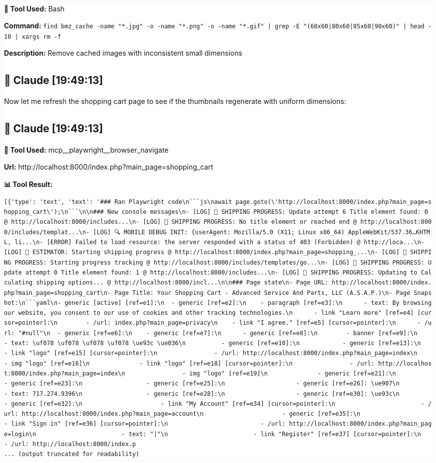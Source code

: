 **🔧 Tool Used:** Bash

**Command:** `find bmz_cache -name "*.jpg" -o -name "*.png" -o -name "*.gif" | grep -E "(60x60|80x60|85x60|90x60)" | head -10 | xargs rm -f`

**Description:** Remove cached images with inconsistent small dimensions

## 🤖 **Claude** [19:49:13]

Now let me refresh the shopping cart page to see if the thumbnails regenerate with uniform dimensions:

## 🤖 **Claude** [19:49:13]

**🔧 Tool Used:** mcp__playwright__browser_navigate

**Url:** http://localhost:8000/index.php?main_page=shopping_cart

**📊 Tool Result:**
```
[{'type': 'text', 'text': '### Ran Playwright code\n```js\nawait page.goto(\'http://localhost:8000/index.php?main_page=shopping_cart\');\n```\n\n### New console messages\n- [LOG] 🚢 SHIPPING PROGRESS: Update attempt 6 Title element found: 0 @ http://localhost:8000/includes...\n- [LOG] 🚢 SHIPPING PROGRESS: No title element or reached end @ http://localhost:8000/includes/templat...\n- [LOG] 🔍 MOBILE DEBUG INIT: {userAgent: Mozilla/5.0 (X11; Linux x86_64) AppleWebKit/537.36…KHTML, li...\n- [ERROR] Failed to load resource: the server responded with a status of 403 (Forbidden) @ http://loca...\n- [LOG] 🚢 ESTIMATOR: Starting shipping progress @ http://localhost:8000/index.php?main_page=shopping_...\n- [LOG] 🚢 SHIPPING PROGRESS: Starting progress tracking @ http://localhost:8000/includes/templates/go...\n- [LOG] 🚢 SHIPPING PROGRESS: Update attempt 0 Title element found: 1 @ http://localhost:8000/includes...\n- [LOG] 🚢 SHIPPING PROGRESS: Updating to Calculating shipping options... @ http://localhost:8000/incl...\n\n### Page state\n- Page URL: http://localhost:8000/index.php?main_page=shopping_cart\n- Page Title: Your Shopping Cart - Advanced Service And Parts, LLC (A.S.A.P.)\n- Page Snapshot:\n```yaml\n- generic [active] [ref=e1]:\n  - generic [ref=e2]:\n    - paragraph [ref=e3]:\n      - text: By browsing our website, you consent to our use of cookies and other tracking technologies.\n      - link "Learn more" [ref=e4] [cursor=pointer]:\n        - /url: index.php?main_page=privacy\n    - link "I agree." [ref=e5] [cursor=pointer]:\n      - /url: "#null"\n  - generic [ref=e6]:\n    - generic [ref=e7]:\n      - generic [ref=e8]:\n        - banner [ref=e9]:\n          - text: \uf078 \uf078 \uf078 \uf078 \ue93c \ue036\n          - generic [ref=e10]:\n            - generic [ref=e13]:\n              - link "logo" [ref=e15] [cursor=pointer]:\n                - /url: http://localhost:8000/index.php?main_page=index\n                - img "logo" [ref=e16]\n              - link "logo" [ref=e18] [cursor=pointer]:\n                - /url: http://localhost:8000/index.php?main_page=index\n                - img "logo" [ref=e19]\n              - generic [ref=e21]:\n                - generic [ref=e23]:\n                  - generic [ref=e25]:\n                    - generic [ref=e26]: \ue907\n                    - text: 717.274.9396\n                  - generic [ref=e28]:\n                    - generic [ref=e30]: \ue93c\n                    - generic [ref=e32]:\n                      - link "My Account" [ref=e34] [cursor=pointer]:\n                        - /url: http://localhost:8000/index.php?main_page=account\n                      - generic [ref=e35]:\n                        - link "Sign in" [ref=e36] [cursor=pointer]:\n                          - /url: http://localhost:8000/index.php?main_page=login\n                        - text: "|"\n                        - link "Register" [ref=e37] [cursor=pointer]:\n                          - /url: http://localhost:8000/index.p
... (output truncated for readability)
```
